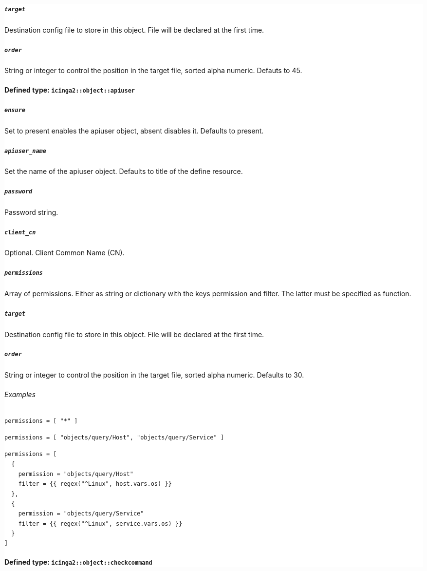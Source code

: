 ##### `target`
Destination config file to store in this object. File will be declared at the first time.

##### `order`
String or integer to control the position in the target file, sorted alpha numeric. Defauts to 45.

#### Defined type: `icinga2::object::apiuser`

##### `ensure`
Set to present enables the apiuser object, absent disables it. Defaults to present.

##### `apiuser_name`
Set the name of the apiuser object. Defaults to title of the define resource.

##### `password`
Password string.

##### `client_cn`
Optional. Client Common Name (CN).

##### `permissions`
Array of permissions. Either as string or dictionary with the keys permission and filter. The latter must be specified
as function.

##### `target`
Destination config file to store in this object. File will be declared at the first time.

##### `order`
String or integer to control the position in the target file, sorted alpha numeric. Defaults to 30.

###### Examples

```
permissions = [ "*" ]
```

```
permissions = [ "objects/query/Host", "objects/query/Service" ]
```

```
permissions = [
  {
    permission = "objects/query/Host"
    filter = {{ regex("^Linux", host.vars.os) }}
  },
  {
    permission = "objects/query/Service"
    filter = {{ regex("^Linux", service.vars.os) }}
  }
]
```

#### Defined type: `icinga2::object::checkcommand`


[Overview]: #overview
[Module description]: #module-description
[Setup]: #setup
[What Icinga 2 affects]: #what-icinga2-affects
[Usage]: #usage
[Reference]: #reference
[Public Classes]: #public-classes
[Private Classes]: #private-classes
[Public Defined Types]: #public-defined-types
[Private Defined Types]: #private-defined-types
[Limitations]: #limitations
[Development]: #development
[distributed monitoring]: http://docs.icinga.com/icinga2/latest/doc/module/icinga2/chapter/distributed-monitoring
[examples]: examples
[puppetlabs/stdlib]: https://github.com/puppetlabs/puppetlabs-stdlib
[puppetlabs/concat]: https://github.com/puppetlabs/puppetlabs-concat
[puppetlabs/apt]: https://github.com/puppetlabs/puppetlabs-apt
[puppetlabs/chocolatey]: https://github.com/puppetlabs/puppetlabs-chocolatey
[puppet/zypprepo]: https://forge.puppet.com/puppet/zypprepo
[puppetlabs/mysql]: https://github.com/puppetlabs/puppetlabs-mysql
[puppetlabs/puppetlabs-postgresql]: https://github.com/puppetlabs/puppetlabs-postgresql
[puppet-icinga2]: https://github.com/icinga/puppet-icinga2
[packages.icinga.com]: https://packages.icinga.com
[Chocolatey]: https://chocolatey.org
[SemVer 1.0.0]: http://semver.org/spec/v1.0.0.html
[CONTRIBUTING.md]: CONTRIBUTING.md
[TESTING.md]: TESTING.md
[RELEASE.md]: RELEASE.md
[CHANGELOG.md]: CHANGELOG.md
[AUTHORS]: AUTHORS